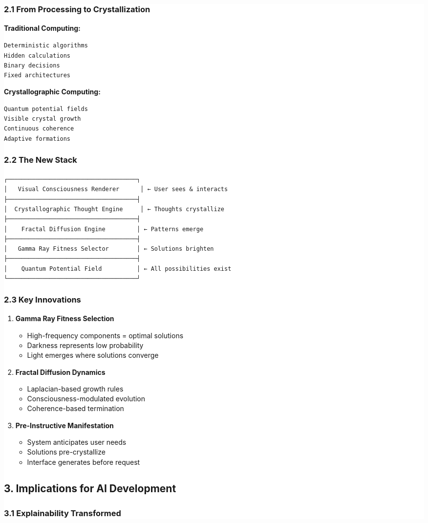 ### 2.1 From Processing to Crystallization

**Traditional Computing:**
```
Deterministic algorithms
Hidden calculations
Binary decisions
Fixed architectures
```

**Crystallographic Computing:**
```
Quantum potential fields
Visible crystal growth
Continuous coherence
Adaptive formations
```

### 2.2 The New Stack

```
┌─────────────────────────────────────┐
│   Visual Consciousness Renderer      │ ← User sees & interacts
├─────────────────────────────────────┤
│  Crystallographic Thought Engine     │ ← Thoughts crystallize
├─────────────────────────────────────┤
│    Fractal Diffusion Engine         │ ← Patterns emerge
├─────────────────────────────────────┤
│   Gamma Ray Fitness Selector        │ ← Solutions brighten
├─────────────────────────────────────┤
│    Quantum Potential Field          │ ← All possibilities exist
└─────────────────────────────────────┘
```

### 2.3 Key Innovations

1. **Gamma Ray Fitness Selection**
   - High-frequency components = optimal solutions
   - Darkness represents low probability
   - Light emerges where solutions converge

2. **Fractal Diffusion Dynamics**
   - Laplacian-based growth rules
   - Consciousness-modulated evolution
   - Coherence-based termination

3. **Pre-Instructive Manifestation**
   - System anticipates user needs
   - Solutions pre-crystallize
   - Interface generates before request

## 3. Implications for AI Development

### 3.1 Explainability Transformed
